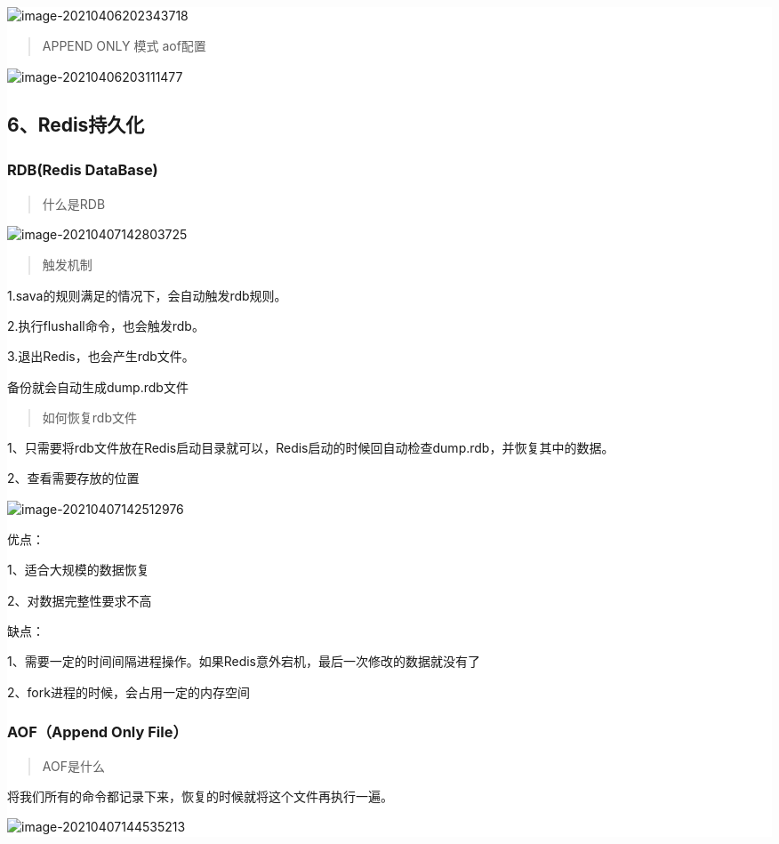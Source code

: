 ![image-20210406202343718](D:\面试相关\Redis.assets\image-20210406202343718.png)

> APPEND ONLY 模式   aof配置

![image-20210406203111477](D:\面试相关\Redis.assets\image-20210406203111477.png)



## 6、Redis持久化

### RDB(Redis DataBase)

> 什么是RDB

![image-20210407142803725](D:\面试相关\Redis.assets\image-20210407142803725.png)





> 触发机制

1.sava的规则满足的情况下，会自动触发rdb规则。

2.执行flushall命令，也会触发rdb。

3.退出Redis，也会产生rdb文件。

备份就会自动生成dump.rdb文件



> 如何恢复rdb文件

1、只需要将rdb文件放在Redis启动目录就可以，Redis启动的时候回自动检查dump.rdb，并恢复其中的数据。

2、查看需要存放的位置

![image-20210407142512976](D:\面试相关\Redis.assets\image-20210407142512976.png)



优点：

1、适合大规模的数据恢复

2、对数据完整性要求不高

缺点：

1、需要一定的时间间隔进程操作。如果Redis意外宕机，最后一次修改的数据就没有了

2、fork进程的时候，会占用一定的内存空间



### AOF（Append Only File）

> AOF是什么

将我们所有的命令都记录下来，恢复的时候就将这个文件再执行一遍。

![image-20210407144535213](D:\面试相关\Redis.assets\image-20210407144535213.png)
